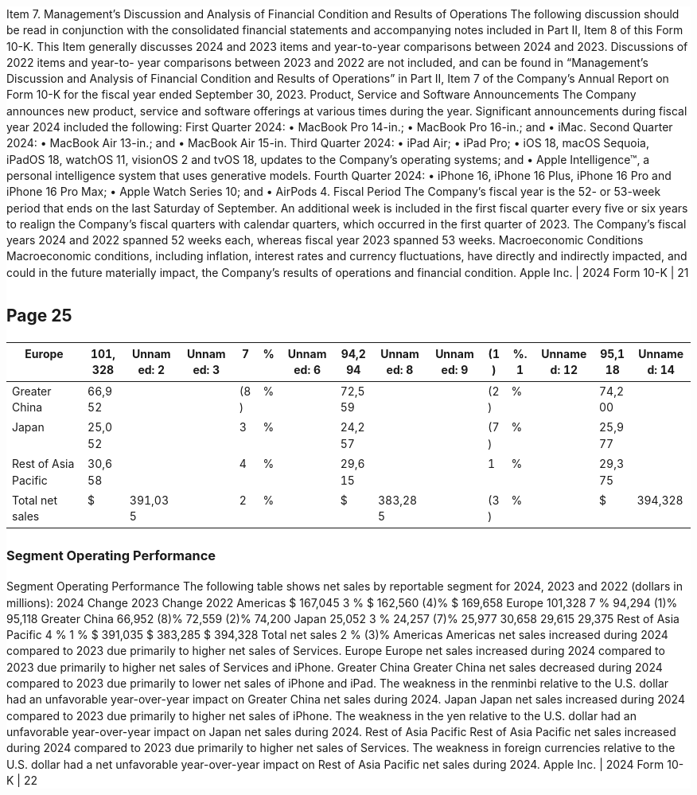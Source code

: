 Item 7. Management’s Discussion and Analysis of Financial Condition and Results of Operations The following discussion should be read in conjunction with the consolidated financial statements and accompanying notes included in Part II, Item 8 of this Form 10-K. This Item generally discusses 2024 and 2023 items and year-to-year comparisons between 2024 and 2023. Discussions of 2022 items and year-to- year comparisons between 2023 and 2022 are not included, and can be found in “Management’s Discussion and Analysis of Financial Condition and Results of Operations” in Part II, Item 7 of the Company’s Annual Report on Form 10-K for the fiscal year ended September 30, 2023. Product, Service and Software Announcements The Company announces new product, service and software offerings at various times during the year. Significant announcements during fiscal year 2024 included the following: First Quarter 2024: • MacBook Pro 14-in.; • MacBook Pro 16-in.; and • iMac. Second Quarter 2024: • MacBook Air 13-in.; and • MacBook Air 15-in. Third Quarter 2024: • iPad Air; • iPad Pro; • iOS 18, macOS Sequoia, iPadOS 18, watchOS 11, visionOS 2 and tvOS 18, updates to the Company’s operating systems; and • Apple Intelligence™, a personal intelligence system that uses generative models. Fourth Quarter 2024: • iPhone 16, iPhone 16 Plus, iPhone 16 Pro and iPhone 16 Pro Max; • Apple Watch Series 10; and • AirPods 4. Fiscal Period The Company’s fiscal year is the 52- or 53-week period that ends on the last Saturday of September. An additional week is included in the first fiscal quarter every five or six years to realign the Company’s fiscal quarters with calendar quarters, which occurred in the first quarter of 2023. The Company’s fiscal years 2024 and 2022 spanned 52 weeks each, whereas fiscal year 2023 spanned 53 weeks. Macroeconomic Conditions Macroeconomic conditions, including inflation, interest rates and currency fluctuations, have directly and indirectly impacted, and could in the future materially impact, the Company’s results of operations and financial condition. Apple Inc. | 2024 Form 10-K | 21


## Page 25

| Europe | 101,328 | Unnamed: 2 | Unnamed: 3 | 7 | % | Unnamed: 6 | 94,294 | Unnamed: 8 | Unnamed: 9 | (1) | %.1 | Unnamed: 12 | 95,118 | Unnamed: 14 |
| --- | --- | --- | --- | --- | --- | --- | --- | --- | --- | --- | --- | --- | --- | --- |
| Greater China | 66,952 |  |  | (8) | % |  | 72,559 |  |  | (2) | % |  | 74,200 |  |
| Japan | 25,052 |  |  | 3 | % |  | 24,257 |  |  | (7) | % |  | 25,977 |  |
| Rest of Asia Pacific | 30,658 |  |  | 4 | % |  | 29,615 |  |  | 1 | % |  | 29,375 |  |
| Total net sales | $ | 391,035 |  | 2 | % |  | $ | 383,285 |  | (3) | % |  | $ | 394,328 |


### Segment Operating Performance

Segment Operating Performance The following table shows net sales by reportable segment for 2024, 2023 and 2022 (dollars in millions): 2024 Change 2023 Change 2022 Americas $ 167,045 3 % $ 162,560 (4)% $ 169,658 Europe 101,328 7 % 94,294 (1)% 95,118 Greater China 66,952 (8)% 72,559 (2)% 74,200 Japan 25,052 3 % 24,257 (7)% 25,977 30,658 29,615 29,375 Rest of Asia Pacific 4 % 1 % $ 391,035 $ 383,285 $ 394,328 Total net sales 2 % (3)% Americas Americas net sales increased during 2024 compared to 2023 due primarily to higher net sales of Services. Europe Europe net sales increased during 2024 compared to 2023 due primarily to higher net sales of Services and iPhone. Greater China Greater China net sales decreased during 2024 compared to 2023 due primarily to lower net sales of iPhone and iPad. The weakness in the renminbi relative to the U.S. dollar had an unfavorable year-over-year impact on Greater China net sales during 2024. Japan Japan net sales increased during 2024 compared to 2023 due primarily to higher net sales of iPhone. The weakness in the yen relative to the U.S. dollar had an unfavorable year-over-year impact on Japan net sales during 2024. Rest of Asia Pacific Rest of Asia Pacific net sales increased during 2024 compared to 2023 due primarily to higher net sales of Services. The weakness in foreign currencies relative to the U.S. dollar had a net unfavorable year-over-year impact on Rest of Asia Pacific net sales during 2024. Apple Inc. | 2024 Form 10-K | 22
